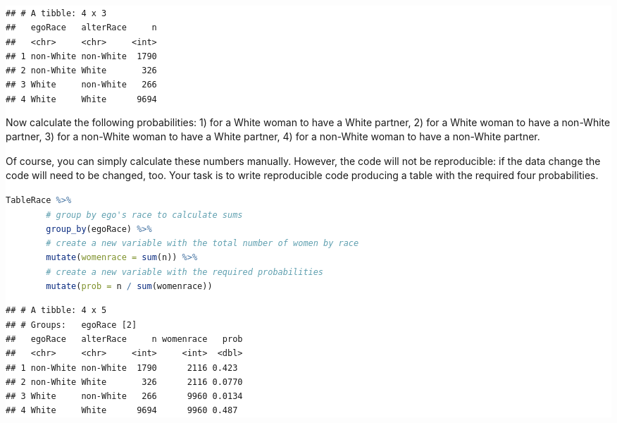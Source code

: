    ## # A tibble: 4 x 3
    ##   egoRace   alterRace     n
    ##   <chr>     <chr>     <int>
    ## 1 non-White non-White  1790
    ## 2 non-White White       326
    ## 3 White     non-White   266
    ## 4 White     White      9694

Now calculate the following probabilities: 1) for a White woman to have
a White partner, 2) for a White woman to have a non-White partner, 3)
for a non-White woman to have a White partner, 4) for a non-White woman
to have a non-White partner.

Of course, you can simply calculate these numbers manually. However, the
code will not be reproducible: if the data change the code will need to
be changed, too. Your task is to write reproducible code producing a
table with the required four probabilities.

``` r
TableRace %>%
        # group by ego's race to calculate sums
        group_by(egoRace) %>%
        # create a new variable with the total number of women by race
        mutate(womenrace = sum(n)) %>%
        # create a new variable with the required probabilities 
        mutate(prob = n / sum(womenrace))
```

    ## # A tibble: 4 x 5
    ## # Groups:   egoRace [2]
    ##   egoRace   alterRace     n womenrace   prob
    ##   <chr>     <chr>     <int>     <int>  <dbl>
    ## 1 non-White non-White  1790      2116 0.423 
    ## 2 non-White White       326      2116 0.0770
    ## 3 White     non-White   266      9960 0.0134
    ## 4 White     White      9694      9960 0.487
